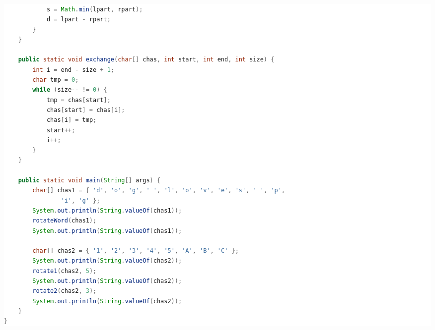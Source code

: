 ~~~~java
			s = Math.min(lpart, rpart);
			d = lpart - rpart;
		}
	}

	public static void exchange(char[] chas, int start, int end, int size) {
		int i = end - size + 1;
		char tmp = 0;
		while (size-- != 0) {
			tmp = chas[start];
			chas[start] = chas[i];
			chas[i] = tmp;
			start++;
			i++;
		}
	}

	public static void main(String[] args) {
		char[] chas1 = { 'd', 'o', 'g', ' ', 'l', 'o', 'v', 'e', 's', ' ', 'p',
				'i', 'g' };
		System.out.println(String.valueOf(chas1));
		rotateWord(chas1);
		System.out.println(String.valueOf(chas1));

		char[] chas2 = { '1', '2', '3', '4', '5', 'A', 'B', 'C' };
		System.out.println(String.valueOf(chas2));
		rotate1(chas2, 5);
		System.out.println(String.valueOf(chas2));
		rotate2(chas2, 3);
		System.out.println(String.valueOf(chas2));
	}
}
~~~~

